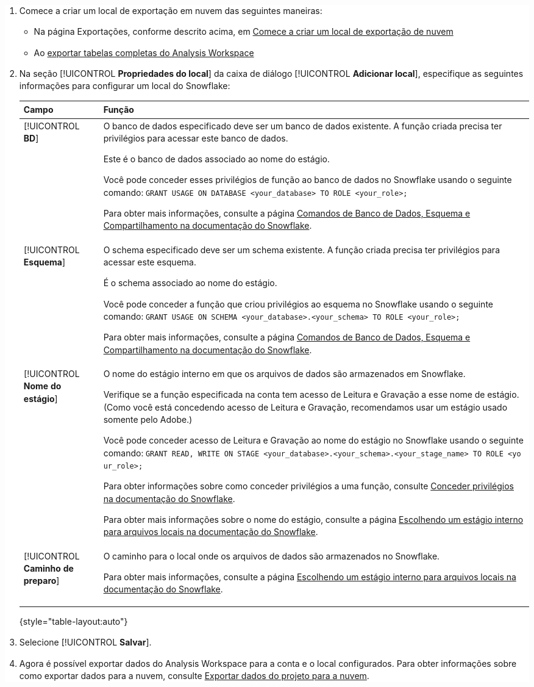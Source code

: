 1. Comece a criar um local de exportação em nuvem das seguintes maneiras:

   * Na página Exportações, conforme descrito acima, em [Comece a criar um local de exportação de nuvem](#begin-creating-a-cloud-export-location)

   * Ao [exportar tabelas completas do Analysis Workspace](/help/analysis-workspace/export/export-cloud.md#export-full-tables-from-analysis-workspace)

1. Na seção [!UICONTROL **Propriedades do local**] da caixa de diálogo [!UICONTROL **Adicionar local**], especifique as seguintes informações para configurar um local do Snowflake:

   | Campo | Função |
   |---------|----------|
   | [!UICONTROL **BD**] | O banco de dados especificado deve ser um banco de dados existente. A função criada precisa ter privilégios para acessar este banco de dados.<p>Este é o banco de dados associado ao nome do estágio.</p><p>Você pode conceder esses privilégios de função ao banco de dados no Snowflake usando o seguinte comando: `GRANT USAGE ON DATABASE <your_database> TO ROLE <your_role>;`</p> <p>Para obter mais informações, consulte a página [Comandos de Banco de Dados, Esquema e Compartilhamento na documentação do Snowflake](https://docs.snowflake.com/en/sql-reference/commands-database).</p> |
   | [!UICONTROL **Esquema**] | O schema especificado deve ser um schema existente. A função criada precisa ter privilégios para acessar este esquema.<p>É o schema associado ao nome do estágio.<p>Você pode conceder a função que criou privilégios ao esquema no Snowflake usando o seguinte comando: `GRANT USAGE ON SCHEMA <your_database>.<your_schema> TO ROLE <your_role>;`</p><p>Para obter mais informações, consulte a página [Comandos de Banco de Dados, Esquema e Compartilhamento na documentação do Snowflake](https://docs.snowflake.com/en/sql-reference/commands-database).</p> |
   | [!UICONTROL **Nome do estágio**] | O nome do estágio interno em que os arquivos de dados são armazenados em Snowflake.<p>Verifique se a função especificada na conta tem acesso de Leitura e Gravação a esse nome de estágio. (Como você está concedendo acesso de Leitura e Gravação, recomendamos usar um estágio usado somente pelo Adobe.)<p>Você pode conceder acesso de Leitura e Gravação ao nome do estágio no Snowflake usando o seguinte comando: `GRANT READ, WRITE ON STAGE <your_database>.<your_schema>.<your_stage_name> TO ROLE <your_role>;`</p> <p>Para obter informações sobre como conceder privilégios a uma função, consulte [Conceder privilégios na documentação do Snowflake](https://docs.snowflake.com/en/sql-reference/sql/grant-privilege). <p>Para obter mais informações sobre o nome do estágio, consulte a página [Escolhendo um estágio interno para arquivos locais na documentação do Snowflake](https://docs.snowflake.com/en/user-guide/data-load-local-file-system-create-stage).</p> |
   | [!UICONTROL **Caminho de preparo**] | O caminho para o local onde os arquivos de dados são armazenados no Snowflake. <p>Para obter mais informações, consulte a página [Escolhendo um estágio interno para arquivos locais na documentação do Snowflake](https://docs.snowflake.com/en/user-guide/data-load-local-file-system-create-stage).</p> |

   {style="table-layout:auto"}

1. Selecione [!UICONTROL **Salvar**].

1. Agora é possível exportar dados do Analysis Workspace para a conta e o local configurados. Para obter informações sobre como exportar dados para a nuvem, consulte [Exportar dados do projeto para a nuvem](/help/analysis-workspace/export/export-cloud.md).
